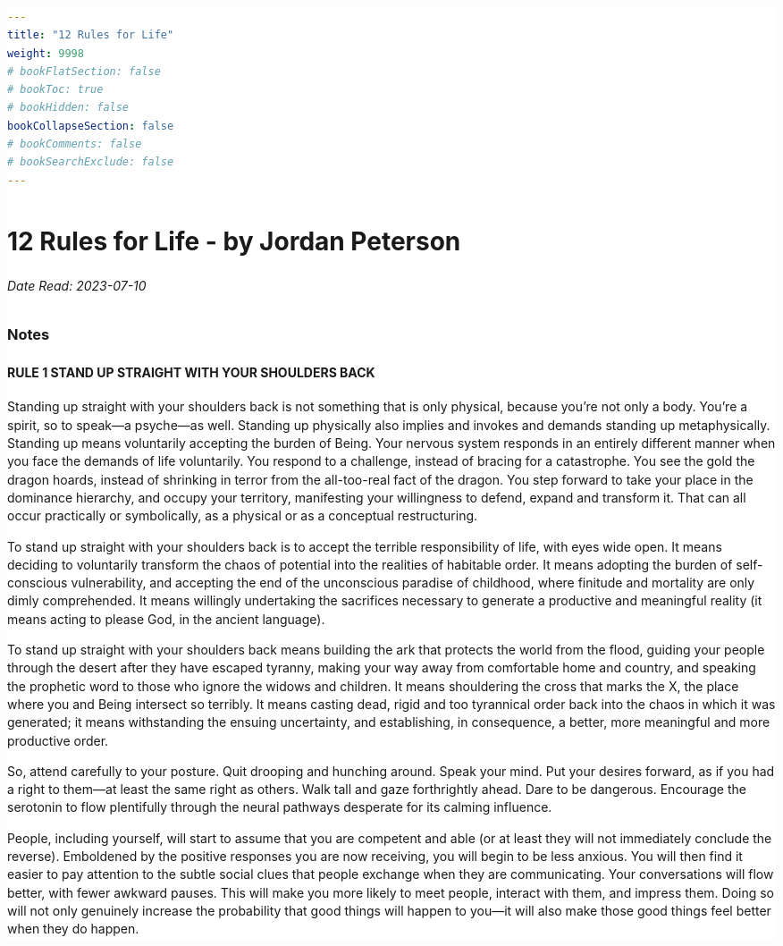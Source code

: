 ```yaml
---
title: "12 Rules for Life"
weight: 9998
# bookFlatSection: false
# bookToc: true
# bookHidden: false
bookCollapseSection: false
# bookComments: false
# bookSearchExclude: false
---
```


# 12 Rules for Life - by Jordan Peterson

###### Date Read: 2023-07-10

### Notes

#### RULE 1 STAND UP STRAIGHT WITH YOUR SHOULDERS BACK

Standing up straight with your shoulders back is not something that is only physical, because you’re not only a body. You’re a spirit, so to speak—a psyche—as well. Standing up physically also implies and invokes and demands standing up metaphysically. Standing up means voluntarily accepting the burden of Being. Your nervous system responds in an entirely different manner when you face the demands of life voluntarily. You respond to a challenge, instead of bracing for a catastrophe. You see the gold the dragon hoards, instead of shrinking in terror from the all-too-real fact of the dragon. You step forward to take your place in the dominance hierarchy, and occupy your territory, manifesting your willingness to defend, expand and transform it. That can all occur practically or symbolically, as a physical or as a conceptual restructuring.

To stand up straight with your shoulders back is to accept the terrible responsibility of life, with eyes wide open. It means deciding to voluntarily transform the chaos of potential into the realities of habitable order. It means adopting the burden of self-conscious vulnerability, and accepting the end of the unconscious paradise of childhood, where finitude and mortality are only dimly comprehended. It means willingly undertaking the sacrifices necessary to generate a productive and meaningful reality (it means acting to please God, in the ancient language).

To stand up straight with your shoulders back means building the ark that protects the world from the flood, guiding your people through the desert after they have escaped tyranny, making your way away from comfortable home and country, and speaking the prophetic word to those who ignore the widows and children. It means shouldering the cross that marks the X, the place where you and Being intersect so terribly. It means casting dead, rigid and too tyrannical order back into the chaos in which it was generated; it means withstanding the ensuing uncertainty, and establishing, in consequence, a better, more meaningful and more productive order.

So, attend carefully to your posture. Quit drooping and hunching around. Speak your mind. Put your desires forward, as if you had a right to them—at least the same right as others. Walk tall and gaze forthrightly ahead. Dare to be dangerous. Encourage the serotonin to flow plentifully through the neural pathways desperate for its calming influence.

People, including yourself, will start to assume that you are competent and able (or at least they will not immediately conclude the reverse). Emboldened by the positive responses you are now receiving, you will begin to be less anxious. You will then find it easier to pay attention to the subtle social clues that people exchange when they are communicating. Your conversations will flow better, with fewer awkward pauses. This will make you more likely to meet people, interact with them, and impress them. Doing so will not only genuinely increase the probability that good things will happen to you—it will also make those good things feel better when they do happen.
